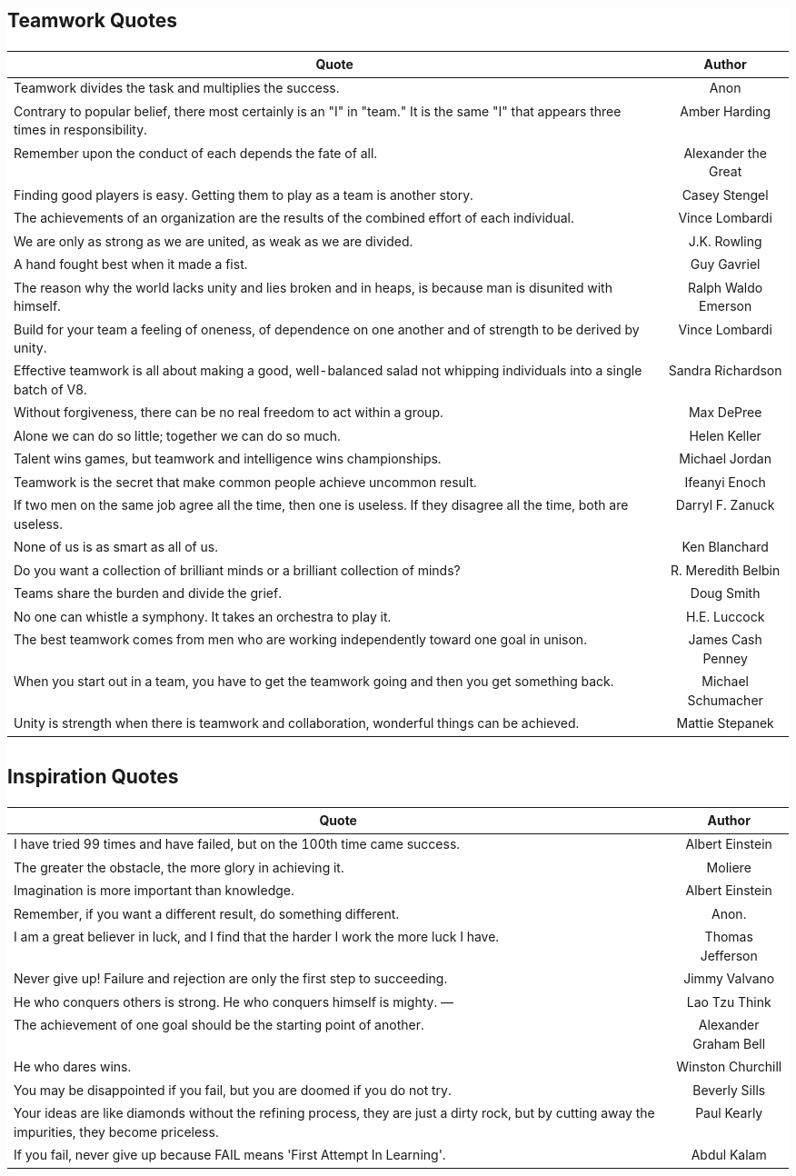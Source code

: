 ## Teamwork Quotes

| Quote        | Author           | 
| ------------- |:-------------:| 
 Teamwork divides the task and multiplies the success. | Anon
Contrary to popular belief, there most certainly is an "I" in "team." It is the same "I" that appears three times in responsibility. |Amber Harding
Remember upon the conduct of each depends the fate of all. |Alexander the Great
 Finding good players is easy. Getting them to play as a team is another story. |Casey Stengel
The achievements of an organization are the results of the combined effort of each individual. | Vince Lombardi
We are only as strong as we are united, as weak as we are divided. | J.K. Rowling
A hand fought best when it made a fist. |Guy Gavriel
The reason why the world lacks unity and lies broken and in heaps, is because man is disunited with himself. |Ralph Waldo Emerson
Build for your team a feeling of oneness, of dependence on one another and of strength to be derived by unity. |Vince Lombardi
Effective teamwork is all about making a good, well-balanced salad not whipping individuals into a single batch of V8. | Sandra Richardson
Without forgiveness, there can be no real freedom to act within a group. | Max DePree
Alone we can do so little; together we can do so much. |Helen Keller
Talent wins games, but teamwork and intelligence wins championships. | Michael Jordan
Teamwork is the secret that make common people achieve uncommon result. | Ifeanyi Enoch
If two men on the same job agree all the time, then one is useless. If they disagree all the time, both are useless. | Darryl F. Zanuck
 None of us is as smart as all of us.| Ken Blanchard
Do you want a collection of brilliant minds or a brilliant collection of minds? |R. Meredith Belbin
Teams share the burden and divide the grief. | Doug Smith
 No one can whistle a symphony. It takes an orchestra to play it.| H.E. Luccock
The best teamwork comes from men who are working independently toward one goal in unison.| James Cash Penney
When you start out in a team, you have to get the teamwork going and then you get something back. |Michael Schumacher
Unity is strength when there is teamwork and collaboration, wonderful things can be achieved. |Mattie Stepanek


## Inspiration Quotes

| Quote        | Author           | 
| ------------- |:-------------:| 
I have tried 99 times and have failed, but on the 100th time came success. |Albert Einstein
The greater the obstacle, the more glory in achieving it. |Moliere
Imagination is more important than knowledge. | Albert Einstein
Remember, if you want a different result, do something different. |Anon.
I am a great believer in luck, and I find that the harder I work the more luck I have. |Thomas Jefferson
Never give up! Failure and rejection are only the first step to succeeding. |Jimmy Valvano
He who conquers others is strong. He who conquers himself is mighty. ―|Lao Tzu Think
The achievement of one goal should be the starting point of another. | Alexander Graham Bell
He who dares wins. |Winston Churchill
You may be disappointed if you fail, but you are doomed if you do not try. |Beverly Sills
Your ideas are like diamonds without the refining process, they are just a dirty rock, but by cutting away the impurities, they become priceless. |Paul Kearly
If you fail, never give up because FAIL means 'First Attempt In Learning'. |Abdul Kalam
